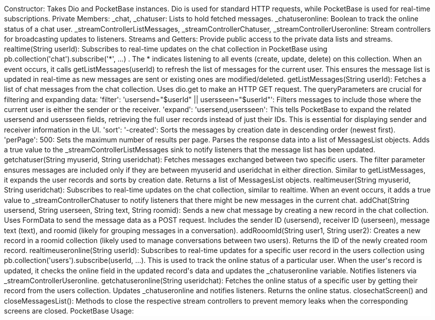 Constructor: Takes Dio and PocketBase instances. Dio is used for standard HTTP requests, while PocketBase is used for real-time subscriptions.
Private Members:
_chat, _chatuser: Lists to hold fetched messages.
_chatuseronline: Boolean to track the online status of a chat user.
_streamControllerListMessages, _streamControllerChatuser, _streamControllerUseronline: Stream controllers for broadcasting updates to listeners.
Streams and Getters: Provide public access to the private data lists and streams.
realtime(String userId):
Subscribes to real-time updates on the chat collection in PocketBase using pb.collection('chat').subscribe('*', ...) . The * indicates listening to all events (create, update, delete) on this collection.
When an event occurs, it calls getListMessages(userId) to refresh the list of messages for the current user. This ensures the message list is updated in real-time as new messages are sent or existing ones are modified/deleted.
getListMessages(String userId):
Fetches a list of chat messages from the chat collection.
Uses dio.get to make an HTTP GET request.
The queryParameters are crucial for filtering and expanding data:
'filter': 'usersend="$userId" || usersseen="$userId"': Filters messages to include those where the current user is either the sender or the receiver.
'expand': 'usersend,usersseen': This tells PocketBase to expand the related usersend and usersseen fields, retrieving the full user records instead of just their IDs. This is essential for displaying sender and receiver information in the UI.
'sort': '-created': Sorts the messages by creation date in descending order (newest first).
'perPage': 500: Sets the maximum number of results per page.
Parses the response data into a list of MessagesList objects.
Adds a true value to the _streamControllerListMessages sink to notify listeners that the message list has been updated.
getchatuser(String myuserid, String useridchat):
Fetches messages exchanged between two specific users.
The filter parameter ensures messages are included only if they are between myuserid and useridchat in either direction.
Similar to getListMessages, it expands the user records and sorts by creation date.
Returns a list of MessagesList objects.
realtimeuser(String myuserid, String useridchat):
Subscribes to real-time updates on the chat collection, similar to realtime.
When an event occurs, it adds a true value to _streamControllerChatuser to notify listeners that there might be new messages in the current chat.
addChat(String usersend, String userseen, String text, String roomid):
Sends a new chat message by creating a new record in the chat collection.
Uses FormData to send the message data as a POST request.
Includes the sender ID (usersend), receiver ID (userseen), message text (text), and roomid (likely for grouping messages in a conversation).
addRooomId(String user1, String user2):
Creates a new record in a roomid collection (likely used to manage conversations between two users).
Returns the ID of the newly created room record.
realtimeuseronline(String userId):
Subscribes to real-time updates for a specific user record in the users collection using pb.collection('users').subscribe(userId, ...). This is used to track the online status of a particular user.
When the user's record is updated, it checks the online field in the updated record's data and updates the _chatuseronline variable.
Notifies listeners via _streamControllerUseronline.
getchatuseronline(String useridchat):
Fetches the online status of a specific user by getting their record from the users collection.
Updates _chatuseronline and notifies listeners.
Returns the online status.
closechatScreen() and closeMessagesList(): Methods to close the respective stream controllers to prevent memory leaks when the corresponding screens are closed.
PocketBase Usage:
